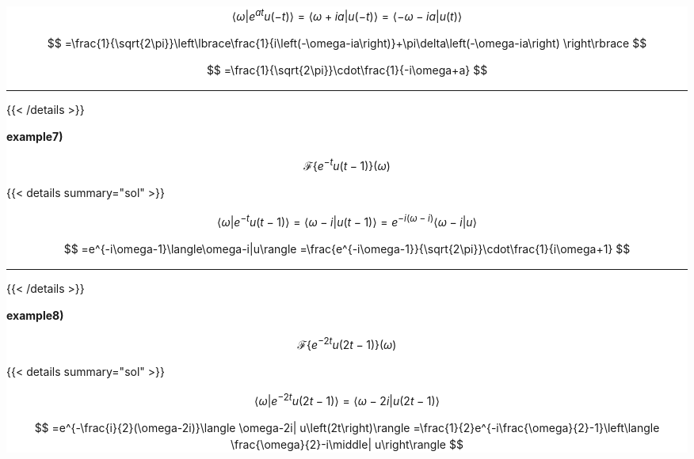 $$
\langle\omega|e^{at}u\left(-t\right)\rangle
=\langle\omega+ia|u\left(-t\right)\rangle
=\langle-\omega-ia|u\left(t\right)\rangle
$$

$$
=\frac{1}{\sqrt{2\pi}}\left\lbrace\frac{1}{i\left(-\omega-ia\right)}+\pi\delta\left(-\omega-ia\right) \right\rbrace
$$

$$
=\frac{1}{\sqrt{2\pi}}\cdot\frac{1}{-i\omega+a}
$$

<hr>

{{< /details >}}

**example7)**

$$
\mathcal{F}\left\lbrace e^{-t}u\left(t-1\right)\right\rbrace\left(\omega\right)
$$

{{< details summary="sol" >}}

$$
\langle\omega|e^{-t}u\left(t-1\right)\rangle
=\langle\omega-i|u\left(t-1\right)\rangle
=e^{-i(\omega-i)}\langle\omega-i|u\rangle
$$

$$
=e^{-i\omega-1}\langle\omega-i|u\rangle
=\frac{e^{-i\omega-1}}{\sqrt{2\pi}}\cdot\frac{1}{i\omega+1}
$$

<hr>

{{< /details >}}

**example8)**

$$
\mathcal{F}\left\lbrace e^{-2t}u\left(2t-1\right)\right\rbrace\left(\omega\right)
$$

{{< details summary="sol" >}}

$$
\langle \omega| e^{-2t}u\left(2t-1\right)\rangle
=\langle \omega-2i| u\left(2t-1\right)\rangle
$$

$$
=e^{-\frac{i}{2}(\omega-2i)}\langle \omega-2i| u\left(2t\right)\rangle
=\frac{1}{2}e^{-i\frac{\omega}{2}-1}\left\langle \frac{\omega}{2}-i\middle| u\right\rangle
$$
